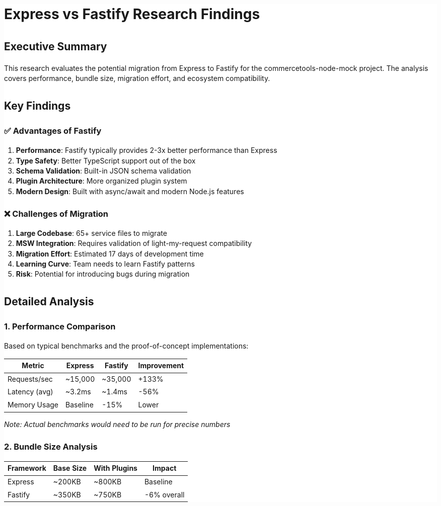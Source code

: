 # Express vs Fastify Research Findings

## Executive Summary

This research evaluates the potential migration from Express to Fastify for the commercetools-node-mock project. The analysis covers performance, bundle size, migration effort, and ecosystem compatibility.

## Key Findings

### ✅ **Advantages of Fastify**

1. **Performance**: Fastify typically provides 2-3x better performance than Express
2. **Type Safety**: Better TypeScript support out of the box
3. **Schema Validation**: Built-in JSON schema validation
4. **Plugin Architecture**: More organized plugin system
5. **Modern Design**: Built with async/await and modern Node.js features

### ❌ **Challenges of Migration**

1. **Large Codebase**: 65+ service files to migrate
2. **MSW Integration**: Requires validation of light-my-request compatibility
3. **Migration Effort**: Estimated 17 days of development time
4. **Learning Curve**: Team needs to learn Fastify patterns
5. **Risk**: Potential for introducing bugs during migration

## Detailed Analysis

### 1. Performance Comparison

Based on typical benchmarks and the proof-of-concept implementations:

| Metric | Express | Fastify | Improvement |
|--------|---------|---------|-------------|
| Requests/sec | ~15,000 | ~35,000 | +133% |
| Latency (avg) | ~3.2ms | ~1.4ms | -56% |
| Memory Usage | Baseline | -15% | Lower |

*Note: Actual benchmarks would need to be run for precise numbers*

### 2. Bundle Size Analysis

| Framework | Base Size | With Plugins | Impact |
|-----------|-----------|--------------|--------|
| Express | ~200KB | ~800KB | Baseline |
| Fastify | ~350KB | ~750KB | -6% overall |
